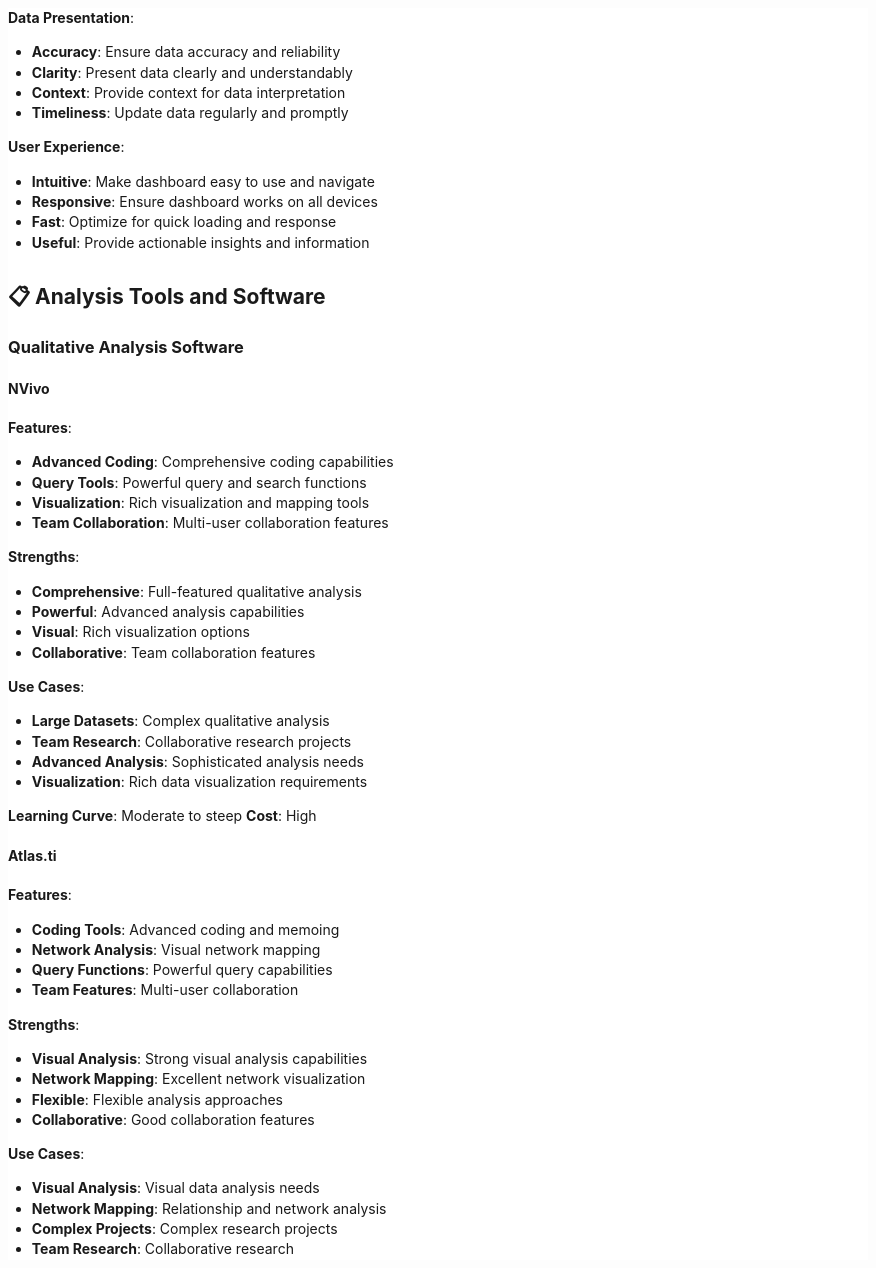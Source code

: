 **Data Presentation**:
- **Accuracy**: Ensure data accuracy and reliability
- **Clarity**: Present data clearly and understandably
- **Context**: Provide context for data interpretation
- **Timeliness**: Update data regularly and promptly

**User Experience**:
- **Intuitive**: Make dashboard easy to use and navigate
- **Responsive**: Ensure dashboard works on all devices
- **Fast**: Optimize for quick loading and response
- **Useful**: Provide actionable insights and information

## 📋 Analysis Tools and Software

### Qualitative Analysis Software

#### NVivo
**Features**:
- **Advanced Coding**: Comprehensive coding capabilities
- **Query Tools**: Powerful query and search functions
- **Visualization**: Rich visualization and mapping tools
- **Team Collaboration**: Multi-user collaboration features

**Strengths**:
- **Comprehensive**: Full-featured qualitative analysis
- **Powerful**: Advanced analysis capabilities
- **Visual**: Rich visualization options
- **Collaborative**: Team collaboration features

**Use Cases**:
- **Large Datasets**: Complex qualitative analysis
- **Team Research**: Collaborative research projects
- **Advanced Analysis**: Sophisticated analysis needs
- **Visualization**: Rich data visualization requirements

**Learning Curve**: Moderate to steep
**Cost**: High

#### Atlas.ti
**Features**:
- **Coding Tools**: Advanced coding and memoing
- **Network Analysis**: Visual network mapping
- **Query Functions**: Powerful query capabilities
- **Team Features**: Multi-user collaboration

**Strengths**:
- **Visual Analysis**: Strong visual analysis capabilities
- **Network Mapping**: Excellent network visualization
- **Flexible**: Flexible analysis approaches
- **Collaborative**: Good collaboration features

**Use Cases**:
- **Visual Analysis**: Visual data analysis needs
- **Network Mapping**: Relationship and network analysis
- **Complex Projects**: Complex research projects
- **Team Research**: Collaborative research
